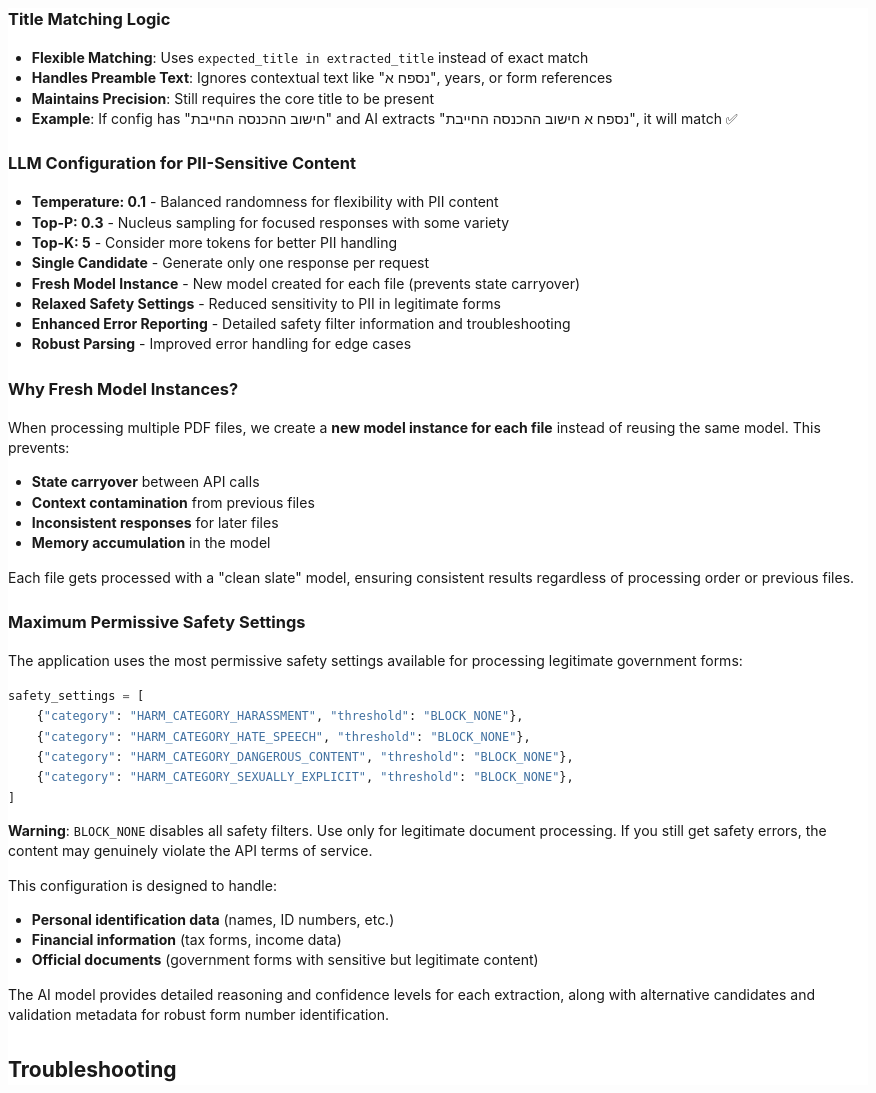 ### Title Matching Logic
- **Flexible Matching**: Uses `expected_title in extracted_title` instead of exact match
- **Handles Preamble Text**: Ignores contextual text like "נספח א", years, or form references
- **Maintains Precision**: Still requires the core title to be present
- **Example**: If config has "חישוב ההכנסה החייבת" and AI extracts "נספח א חישוב ההכנסה החייבת", it will match ✅

### LLM Configuration for PII-Sensitive Content
- **Temperature: 0.1** - Balanced randomness for flexibility with PII content
- **Top-P: 0.3** - Nucleus sampling for focused responses with some variety
- **Top-K: 5** - Consider more tokens for better PII handling
- **Single Candidate** - Generate only one response per request
- **Fresh Model Instance** - New model created for each file (prevents state carryover)
- **Relaxed Safety Settings** - Reduced sensitivity to PII in legitimate forms
- **Enhanced Error Reporting** - Detailed safety filter information and troubleshooting
- **Robust Parsing** - Improved error handling for edge cases

### Why Fresh Model Instances?
When processing multiple PDF files, we create a **new model instance for each file** instead of reusing the same model. This prevents:
- **State carryover** between API calls
- **Context contamination** from previous files
- **Inconsistent responses** for later files
- **Memory accumulation** in the model

Each file gets processed with a "clean slate" model, ensuring consistent results regardless of processing order or previous files.

### Maximum Permissive Safety Settings
The application uses the most permissive safety settings available for processing legitimate government forms:

```python
safety_settings = [
    {"category": "HARM_CATEGORY_HARASSMENT", "threshold": "BLOCK_NONE"},
    {"category": "HARM_CATEGORY_HATE_SPEECH", "threshold": "BLOCK_NONE"},
    {"category": "HARM_CATEGORY_DANGEROUS_CONTENT", "threshold": "BLOCK_NONE"},
    {"category": "HARM_CATEGORY_SEXUALLY_EXPLICIT", "threshold": "BLOCK_NONE"},
]
```

**Warning**: `BLOCK_NONE` disables all safety filters. Use only for legitimate document processing. If you still get safety errors, the content may genuinely violate the API terms of service.

This configuration is designed to handle:
- **Personal identification data** (names, ID numbers, etc.)
- **Financial information** (tax forms, income data)
- **Official documents** (government forms with sensitive but legitimate content)

The AI model provides detailed reasoning and confidence levels for each extraction, along with alternative candidates and validation metadata for robust form number identification.

## Troubleshooting
